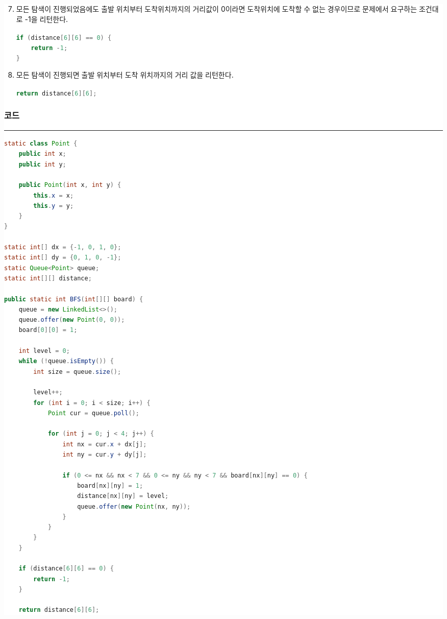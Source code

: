 7. 모든 탐색이 진행되었음에도 출발 위치부터 도착위치까지의 거리값이 0이라면 도착위치에 도착할 수 없는 경우이므로 문제에서 요구하는 조건대로 -1을 리턴한다.

    ```java
    if (distance[6][6] == 0) {
        return -1;
    }
    ```

8. 모든 탐색이 진행되면 출발 위치부터 도착 위치까지의 거리 값을 리턴한다.

    ```java
    return distance[6][6];
    ```


### 코드

---

```java
static class Point {
    public int x;
    public int y;

    public Point(int x, int y) {
        this.x = x;
        this.y = y;
    }
}

static int[] dx = {-1, 0, 1, 0};
static int[] dy = {0, 1, 0, -1};
static Queue<Point> queue;
static int[][] distance;

public static int BFS(int[][] board) {
    queue = new LinkedList<>();
    queue.offer(new Point(0, 0));
    board[0][0] = 1;

    int level = 0;
    while (!queue.isEmpty()) {
        int size = queue.size();
        
        level++;
        for (int i = 0; i < size; i++) {
            Point cur = queue.poll();
            
            for (int j = 0; j < 4; j++) {
                int nx = cur.x + dx[j];
                int ny = cur.y + dy[j];
                
                if (0 <= nx && nx < 7 && 0 <= ny && ny < 7 && board[nx][ny] == 0) {
                    board[nx][ny] = 1;
                    distance[nx][ny] = level;
                    queue.offer(new Point(nx, ny));
                }
            }
        }
    }
    
    if (distance[6][6] == 0) {
        return -1;
    }

    return distance[6][6];
```